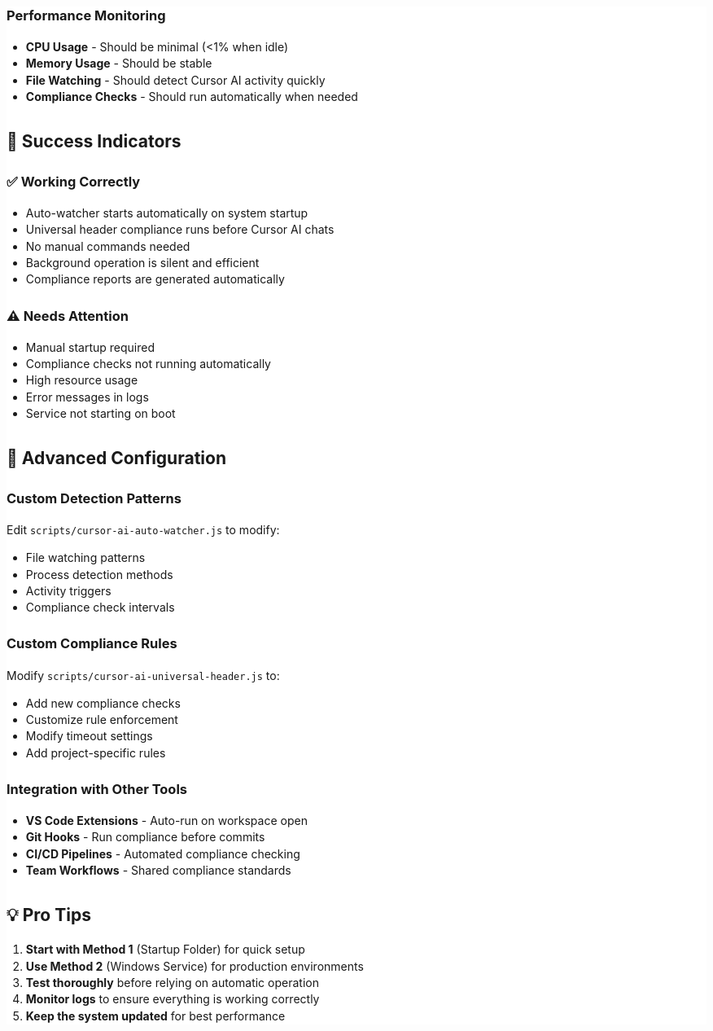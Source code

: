 ### **Performance Monitoring**
- **CPU Usage** - Should be minimal (<1% when idle)
- **Memory Usage** - Should be stable
- **File Watching** - Should detect Cursor AI activity quickly
- **Compliance Checks** - Should run automatically when needed

## 🎉 **Success Indicators**

### **✅ Working Correctly**
- Auto-watcher starts automatically on system startup
- Universal header compliance runs before Cursor AI chats
- No manual commands needed
- Background operation is silent and efficient
- Compliance reports are generated automatically

### **⚠️ Needs Attention**
- Manual startup required
- Compliance checks not running automatically
- High resource usage
- Error messages in logs
- Service not starting on boot

## 🔄 **Advanced Configuration**

### **Custom Detection Patterns**
Edit `scripts/cursor-ai-auto-watcher.js` to modify:
- File watching patterns
- Process detection methods
- Activity triggers
- Compliance check intervals

### **Custom Compliance Rules**
Modify `scripts/cursor-ai-universal-header.js` to:
- Add new compliance checks
- Customize rule enforcement
- Modify timeout settings
- Add project-specific rules

### **Integration with Other Tools**
- **VS Code Extensions** - Auto-run on workspace open
- **Git Hooks** - Run compliance before commits
- **CI/CD Pipelines** - Automated compliance checking
- **Team Workflows** - Shared compliance standards

## 💡 **Pro Tips**

1. **Start with Method 1** (Startup Folder) for quick setup
2. **Use Method 2** (Windows Service) for production environments
3. **Test thoroughly** before relying on automatic operation
4. **Monitor logs** to ensure everything is working correctly
5. **Keep the system updated** for best performance
